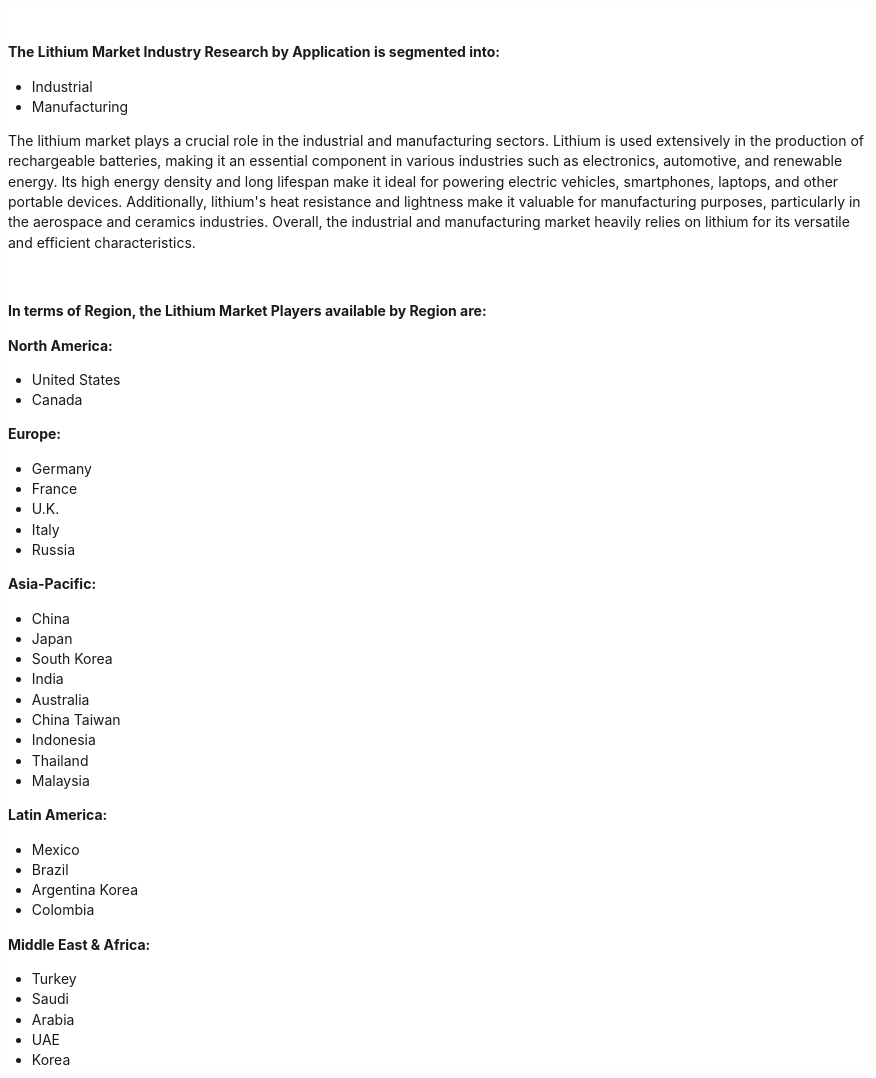 <p>&nbsp;</p>
<p><strong>The Lithium Market Industry Research by Application is segmented into:</strong></p>
<p><ul><li>Industrial</li><li>Manufacturing</li></ul></p>
<p><p>The lithium market plays a crucial role in the industrial and manufacturing sectors. Lithium is used extensively in the production of rechargeable batteries, making it an essential component in various industries such as electronics, automotive, and renewable energy. Its high energy density and long lifespan make it ideal for powering electric vehicles, smartphones, laptops, and other portable devices. Additionally, lithium's heat resistance and lightness make it valuable for manufacturing purposes, particularly in the aerospace and ceramics industries. Overall, the industrial and manufacturing market heavily relies on lithium for its versatile and efficient characteristics.</p></p>
<p>&nbsp;</p>
<p><strong>In terms of Region, the Lithium Market Players available by Region are:</strong></p>
<p>
    <p> <strong> North America: </strong>
        <ul>
            <li>United States</li>
            <li>Canada</li>
        </ul>
        </p> 
    <p> <strong> Europe: </strong>
        <ul>
            <li>Germany</li>
            <li>France</li>
            <li>U.K.</li>
            <li>Italy</li>
            <li>Russia</li>
        </ul>
        </p> 
    <p> <strong> Asia-Pacific: </strong>
        <ul>
            <li>China</li>
            <li>Japan</li>
            <li>South Korea</li>
            <li>India</li>
            <li>Australia</li>
            <li>China Taiwan</li>
            <li>Indonesia</li>
            <li>Thailand</li>
            <li>Malaysia</li>
        </ul>
        </p> 
    <p> <strong> Latin America: </strong>
        <ul>
            <li>Mexico</li>
            <li>Brazil</li>
            <li>Argentina Korea</li>
            <li>Colombia</li>
        </ul>
        </p> 
    <p> <strong> Middle East & Africa: </strong>
        <ul>
            <li>Turkey</li>
            <li>Saudi</li>
            <li>Arabia</li>
            <li>UAE</li>
            <li>Korea</li>
        </ul>
    </p>
    </p>